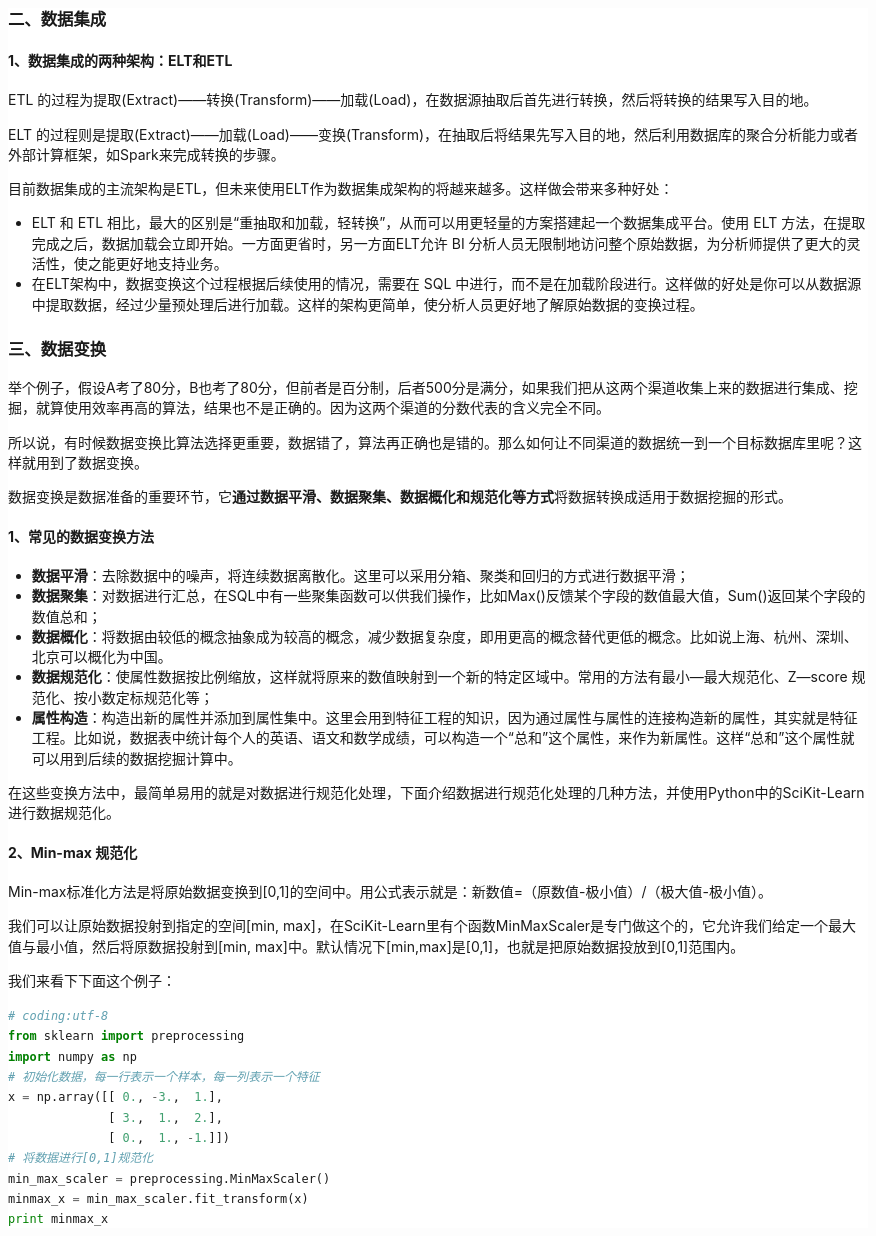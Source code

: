 ### 二、数据集成

#### 1、数据集成的两种架构：ELT和ETL

ETL 的过程为提取(Extract)——转换(Transform)——加载(Load)，在数据源抽取后首先进行转换，然后将转换的结果写入目的地。

ELT 的过程则是提取(Extract)——加载(Load)——变换(Transform)，在抽取后将结果先写入目的地，然后利用数据库的聚合分析能力或者外部计算框架，如Spark来完成转换的步骤。

目前数据集成的主流架构是ETL，但未来使用ELT作为数据集成架构的将越来越多。这样做会带来多种好处：

+ ELT 和 ETL 相比，最大的区别是“重抽取和加载，轻转换”，从而可以用更轻量的方案搭建起一个数据集成平台。使用 ELT 方法，在提取完成之后，数据加载会立即开始。一方面更省时，另一方面ELT允许 BI 分析人员无限制地访问整个原始数据，为分析师提供了更大的灵活性，使之能更好地支持业务。
+ 在ELT架构中，数据变换这个过程根据后续使用的情况，需要在 SQL 中进行，而不是在加载阶段进行。这样做的好处是你可以从数据源中提取数据，经过少量预处理后进行加载。这样的架构更简单，使分析人员更好地了解原始数据的变换过程。

### 三、数据变换

举个例子，假设A考了80分，B也考了80分，但前者是百分制，后者500分是满分，如果我们把从这两个渠道收集上来的数据进行集成、挖掘，就算使用效率再高的算法，结果也不是正确的。因为这两个渠道的分数代表的含义完全不同。

所以说，有时候数据变换比算法选择更重要，数据错了，算法再正确也是错的。那么如何让不同渠道的数据统一到一个目标数据库里呢？这样就用到了数据变换。

数据变换是数据准备的重要环节，它**通过数据平滑、数据聚集、数据概化和规范化等方式**将数据转换成适用于数据挖掘的形式。

#### 1、常见的数据变换方法

+ **数据平滑**：去除数据中的噪声，将连续数据离散化。这里可以采用分箱、聚类和回归的方式进行数据平滑；
+ **数据聚集**：对数据进行汇总，在SQL中有一些聚集函数可以供我们操作，比如Max()反馈某个字段的数值最大值，Sum()返回某个字段的数值总和；
+ **数据概化**：将数据由较低的概念抽象成为较高的概念，减少数据复杂度，即用更高的概念替代更低的概念。比如说上海、杭州、深圳、北京可以概化为中国。
+ **数据规范化**：使属性数据按比例缩放，这样就将原来的数值映射到一个新的特定区域中。常用的方法有最小—最大规范化、Z—score 规范化、按小数定标规范化等；
+ **属性构造**：构造出新的属性并添加到属性集中。这里会用到特征工程的知识，因为通过属性与属性的连接构造新的属性，其实就是特征工程。比如说，数据表中统计每个人的英语、语文和数学成绩，可以构造一个“总和”这个属性，来作为新属性。这样“总和”这个属性就可以用到后续的数据挖掘计算中。

在这些变换方法中，最简单易用的就是对数据进行规范化处理，下面介绍数据进行规范化处理的几种方法，并使用Python中的SciKit-Learn进行数据规范化。

#### 2、Min-max 规范化

Min-max标准化方法是将原始数据变换到[0,1]的空间中。用公式表示就是：新数值=（原数值-极小值）/（极大值-极小值）。

我们可以让原始数据投射到指定的空间[min, max]，在SciKit-Learn里有个函数MinMaxScaler是专门做这个的，它允许我们给定一个最大值与最小值，然后将原数据投射到[min, max]中。默认情况下[min,max]是[0,1]，也就是把原始数据投放到[0,1]范围内。

我们来看下下面这个例子：

```python
# coding:utf-8
from sklearn import preprocessing
import numpy as np
# 初始化数据，每一行表示一个样本，每一列表示一个特征
x = np.array([[ 0., -3.,  1.],
              [ 3.,  1.,  2.],
              [ 0.,  1., -1.]])
# 将数据进行[0,1]规范化
min_max_scaler = preprocessing.MinMaxScaler()
minmax_x = min_max_scaler.fit_transform(x)
print minmax_x
```
